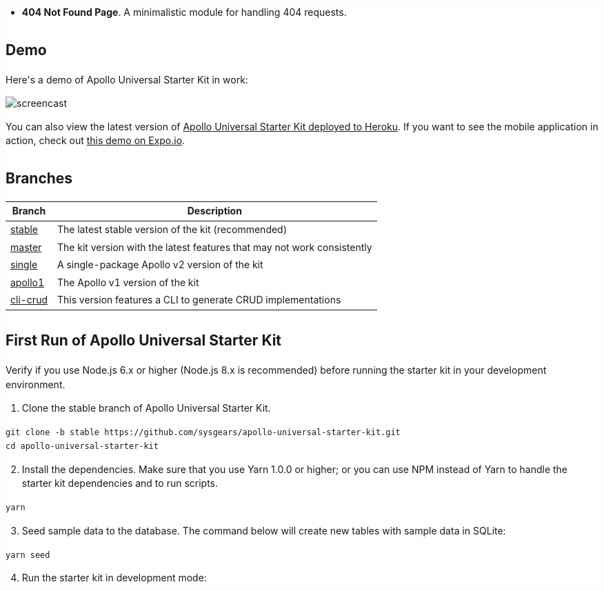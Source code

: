 * **404 Not Found Page**. A minimalistic module for handling 404 requests.

## Demo

Here's a demo of Apollo Universal Starter Kit in work:

![screencast](https://user-images.githubusercontent.com/1259926/27387579-c6799ada-56a1-11e7-93fc-d08e9970640d.gif)

You can also view the latest version of [Apollo Universal Starter Kit deployed to Heroku]. If you want to see the mobile
application in action, check out [this demo on Expo.io].

## Branches

| Branch       | Description                                                             |
| ------------ | ----------------------------------------------------------------------- |
| [stable]     | The latest stable version of the kit (recommended)                      |
| [master]     | The kit version with the latest features that may not work consistently |
| [single]     | A single-package Apollo v2 version of the kit                           |
| [apollo1]    | The Apollo v1 version of the kit                                        |
| [cli-crud]   | This version features a CLI to generate CRUD implementations            |

## First Run of Apollo Universal Starter Kit

Verify if you use Node.js 6.x or higher (Node.js 8.x is recommended) before running the starter kit in your development
environment.

1. Clone the stable branch of Apollo Universal Starter Kit.

```
git clone -b stable https://github.com/sysgears/apollo-universal-starter-kit.git
cd apollo-universal-starter-kit
```

2. Install the dependencies. Make sure that you use Yarn 1.0.0 or higher; or you can use NPM instead of Yarn to handle
the starter kit dependencies and to run scripts.

```
yarn
```

3. Seed sample data to the database. The command below will create new tables with sample data in SQLite:

```
yarn seed
```

4. Run the starter kit in development mode:


[our chat]: https://gitter.im/sysgears/apollo-fullstack-starter-kit
[mit]: LICENSE
[universal javascript]: https://medium.com/@mjackson/universal-javascript-4761051b7ae9
[apollo]: http://www.apollostack.com
[graphql]: http://graphql.org
[jwt]: https://jwt.io
[react 16]: https://reactjs.org/
[redux]: http://redux.js.org
[react native]: https://facebook.github.io/react-native/
[expo]: https://expo.io/
[knex]: http://knexjs.org
[express]: http://expressjs.com
[typescript]: https://www.typescriptlang.org/
[twitter bootstrap]: http://getbootstrap.com
[ant design]: https://ant.design
[ant design mobile]: https://mobile.ant.design
[styled components]: https://www.styled-components.com/
[nativebase]: https://nativebase.io
[apollokit.org]: https://apollokit.org
[spinjs]: https://github.com/sysgears/spinjs
[dedicated wiki section]: https://github.com/sysgears/apollo-universal-starter-kit/wiki/Features-and-Modules
[apollo universal starter kit deployed to heroku]: https://apollo-universal-starter-kit.herokuapp.com
[this demo on Expo.io]: https://expo.io/@sysgears/apollo-universal-starter-kit
[stable]: https://github.com/sysgears/apollo-universal-starter-kit/tree/stable
[master]: https://github.com/sysgears/apollo-universal-starter-kit/tree/master
[single]: https://github.com/sysgears/apollo-universal-starter-kit/tree/single
[apollo1]: https://github.com/sysgears/apollo-universal-starter-kit/tree/apollo1
[cli-crud]: https://github.com/sysgears/apollo-universal-starter-kit/tree/cli-crud
[getting started]: https://github.com/sysgears/apollo-universal-starter-kit/wiki/Getting-Started
[installing and running apollo universal starter kit]: https://github.com/sysgears/apollo-universal-starter-kit/wiki/Getting-Started#installing-and-running-apollo-universal-starter-kit
[running a mobile app with expo]: https://github.com/sysgears/apollo-universal-starter-kit/wiki/Getting-Started#running-a-mobile-app-with-expo
[running the starter kit in a mobile simulator]: https://github.com/sysgears/apollo-universal-starter-kit/wiki/Getting-Started#running-the-starter-kit-in-a-mobile-simulator
[running apollo universal starter kit with docker]: https://github.com/sysgears/apollo-universal-starter-kit/wiki/Getting-Started#running-apollo-universal-starter-kit-with-docker
[deploying apollo starter kit app to production]: https://github.com/sysgears/apollo-universal-starter-kit/wiki/Getting-Started#deploying-apollo-starter-kit-application-to-production
[configuring apollo universal starter kit]: https://github.com/sysgears/apollo-universal-starter-kit/wiki/Configuring-Starter-Kit
[writing the code]: https://github.com/sysgears/apollo-universal-starter-kit/wiki/Writing-the-Code
[apollo universal starter kit cli: scaffolding feature modules]: https://github.com/sysgears/apollo-universal-starter-kit/wiki/Apollo-Starter-Kit-CLI
[available scripts]: https://github.com/sysgears/apollo-universal-starter-kit/wiki/Available-Scripts
[sysgears inc]: http://sysgears.com
[gitter channel]: https://gitter.im/sysgears/apollo-fullstack-starter-kit
[github issues]: https://github.com/sysgears/apollo-universal-starter-kit/issues
[wiki]: https://github.com/sysgears/apollo-universal-starter-kit/wiki
[faq]: https://github.com/sysgears/apollo-universal-starter-kit/wiki/Frequently-Asked-Questions
[sysgears]: https://sysgears.com
[skype]: http://hatscripts.com/addskype?sysgears